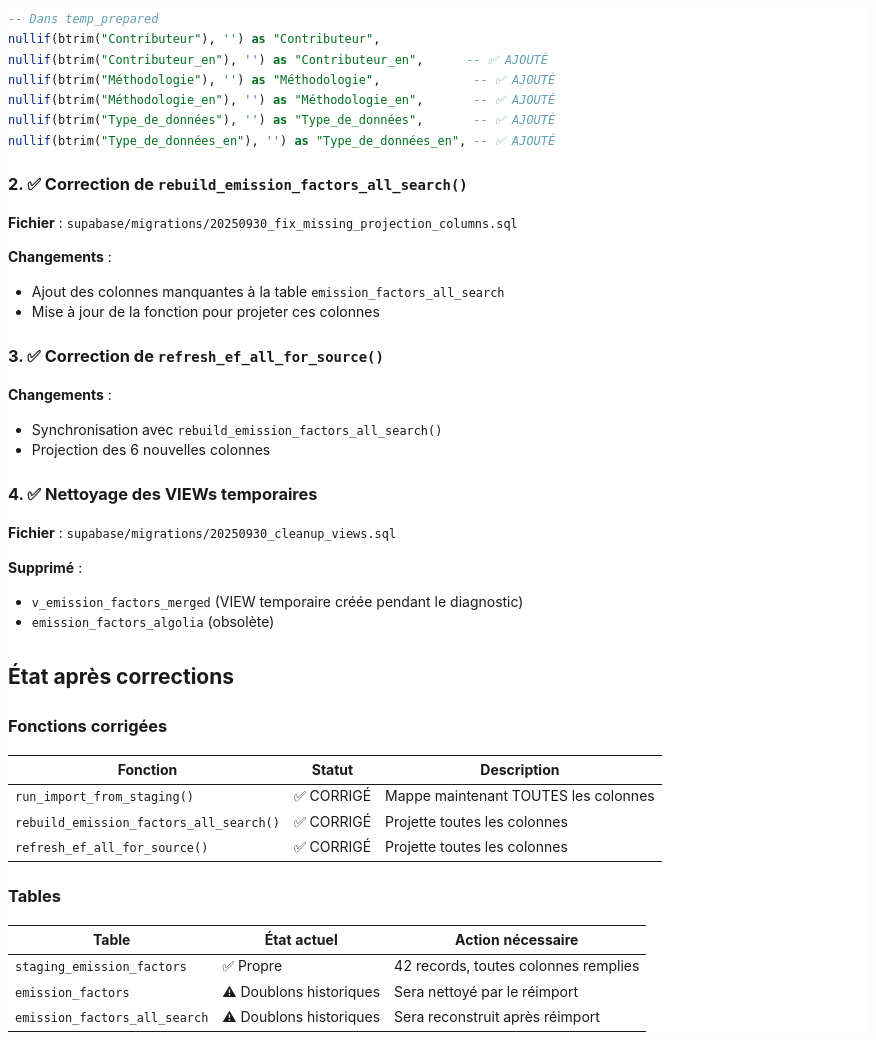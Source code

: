 ```sql
-- Dans temp_prepared
nullif(btrim("Contributeur"), '') as "Contributeur",
nullif(btrim("Contributeur_en"), '') as "Contributeur_en",      -- ✅ AJOUTÉ
nullif(btrim("Méthodologie"), '') as "Méthodologie",             -- ✅ AJOUTÉ
nullif(btrim("Méthodologie_en"), '') as "Méthodologie_en",       -- ✅ AJOUTÉ
nullif(btrim("Type_de_données"), '') as "Type_de_données",       -- ✅ AJOUTÉ
nullif(btrim("Type_de_données_en"), '') as "Type_de_données_en", -- ✅ AJOUTÉ
```

### 2. ✅ Correction de `rebuild_emission_factors_all_search()`

**Fichier** : `supabase/migrations/20250930_fix_missing_projection_columns.sql`

**Changements** :
- Ajout des colonnes manquantes à la table `emission_factors_all_search`
- Mise à jour de la fonction pour projeter ces colonnes

### 3. ✅ Correction de `refresh_ef_all_for_source()`

**Changements** :
- Synchronisation avec `rebuild_emission_factors_all_search()`
- Projection des 6 nouvelles colonnes

### 4. ✅ Nettoyage des VIEWs temporaires

**Fichier** : `supabase/migrations/20250930_cleanup_views.sql`

**Supprimé** :
- `v_emission_factors_merged` (VIEW temporaire créée pendant le diagnostic)
- `emission_factors_algolia` (obsolète)

## État après corrections

### Fonctions corrigées

| Fonction | Statut | Description |
|----------|--------|-------------|
| `run_import_from_staging()` | ✅ CORRIGÉ | Mappe maintenant TOUTES les colonnes |
| `rebuild_emission_factors_all_search()` | ✅ CORRIGÉ | Projette toutes les colonnes |
| `refresh_ef_all_for_source()` | ✅ CORRIGÉ | Projette toutes les colonnes |

### Tables

| Table | État actuel | Action nécessaire |
|-------|-------------|-------------------|
| `staging_emission_factors` | ✅ Propre | 42 records, toutes colonnes remplies |
| `emission_factors` | ⚠️ Doublons historiques | Sera nettoyé par le réimport |
| `emission_factors_all_search` | ⚠️ Doublons historiques | Sera reconstruit après réimport |
